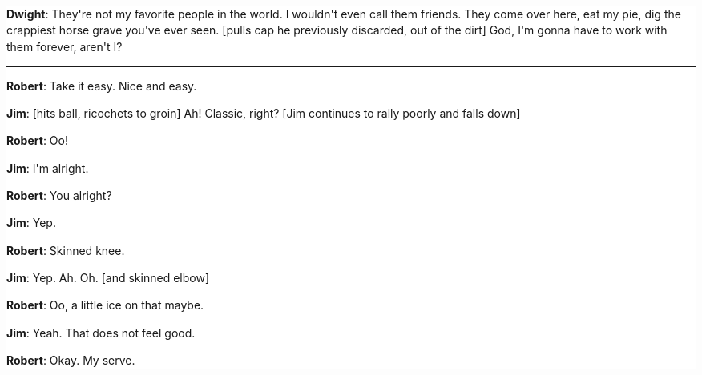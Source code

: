 **Dwight**: They're not my favorite people in the world. I wouldn't even call them friends. They come over here, eat my pie, dig the crappiest horse grave you've ever seen. \[pulls cap he previously discarded, out of the dirt\] God, I'm gonna have to work with them forever, aren't I?  

* * *

**Robert**: Take it easy. Nice and easy.  
  
**Jim**: \[hits ball, ricochets to groin\] Ah! Classic, right? \[Jim continues to rally poorly and falls down\]  
  
**Robert**: Oo!  
  
**Jim**: I'm alright.  
  
**Robert**: You alright?  
  
**Jim**: Yep.  
  
**Robert**: Skinned knee.  
  
**Jim**: Yep. Ah. Oh. \[and skinned elbow\]  
  
**Robert**: Oo, a little ice on that maybe.  
  
**Jim**: Yeah. That does not feel good.  
  
**Robert**: Okay. My serve.